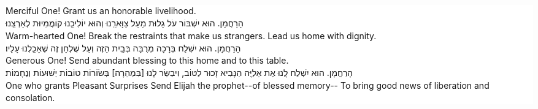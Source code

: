 <td style="vertical-align:top;" width="53%">
<div class="english">
Merciful One!
Grant us an honorable livelihood.
</div>
</td></tr>


<tr><td style="vertical-align:top;" width="46%">
<div class="liturgy"><span lang="he">
הָרַחֲמָן. 
הוּא יִשְׁבּוֹר עֹל גָלוּת מֵעַל צַוָּארֵֽנוּ 
וְהוּא יוֹלִיכֵֽנוּ קוֹמֲמִיּוּת לְאַרְצֵֽנוּ׃
</span></div>
</td>
 
<td style="vertical-align:top;" width="53%">
<div class="english">
Warm-hearted One!
   Break the restraints that make
us strangers. Lead us home with dignity.
</div>
</td></tr>


<tr><td style="vertical-align:top;" width="46%">
<div class="liturgy"><span lang="he">
הָרַחֲמָן. 
הוּא יִשְׁלַח בְּרָכָה מְרֻבָּה 
בְּבַֽיִת הַזֶה וְעַל שֻׁלְחָן זֶה שֶׁאָכַֽלְנוּ עָלָיו׃
</span></div>
</td>
 
<td style="vertical-align:top;" width="53%">
<div class="english">
Generous One!
Send abundant blessing to this
home and to this table.
</div>
</td></tr>


<tr><td style="vertical-align:top;" width="46%">
<div class="liturgy"><span lang="he">
הָרַחֲמָן. 
הוּא יִשְׁלַח לָֽנוּ 
אֶת אֵלִיָּֽה הַנָּבִיא 
זָכוּר לַטּוֹב, 
וִיבַשֵּׂר לָנוּ [בִּמְהֵרָה] בְּשׂוֹרוֹת טוֹבוֹת יְשׁוּעוֹת 
וְנֶחָמוֹת׃
</span></div>
</td>
 
<td style="vertical-align:top;" width="53%">
<div class="english">
One who grants
Pleasant Surprises
Send Elijah the prophet--of
blessed memory--
To  bring good news of liberation
     and consolation.
</div>
</td></tr>
